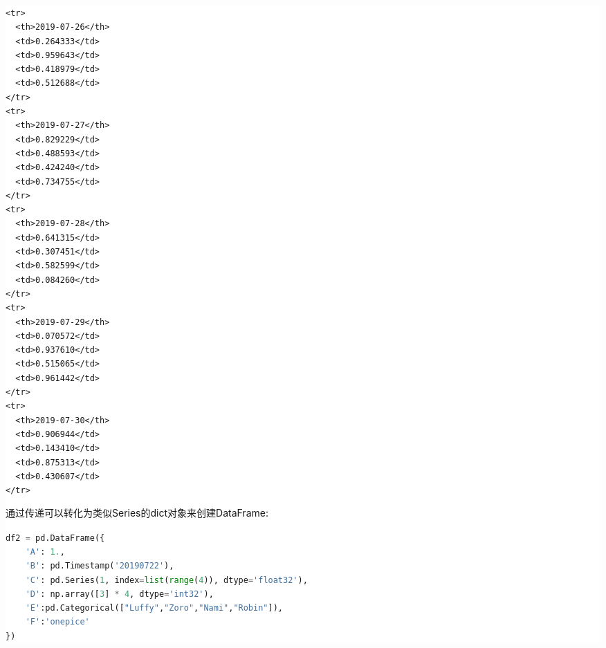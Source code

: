     <tr>
      <th>2019-07-26</th>
      <td>0.264333</td>
      <td>0.959643</td>
      <td>0.418979</td>
      <td>0.512688</td>
    </tr>
    <tr>
      <th>2019-07-27</th>
      <td>0.829229</td>
      <td>0.488593</td>
      <td>0.424240</td>
      <td>0.734755</td>
    </tr>
    <tr>
      <th>2019-07-28</th>
      <td>0.641315</td>
      <td>0.307451</td>
      <td>0.582599</td>
      <td>0.084260</td>
    </tr>
    <tr>
      <th>2019-07-29</th>
      <td>0.070572</td>
      <td>0.937610</td>
      <td>0.515065</td>
      <td>0.961442</td>
    </tr>
    <tr>
      <th>2019-07-30</th>
      <td>0.906944</td>
      <td>0.143410</td>
      <td>0.875313</td>
      <td>0.430607</td>
    </tr>
  </tbody>
</table>
</div>



通过传递可以转化为类似Series的dict对象来创建DataFrame:


```python
df2 = pd.DataFrame({
    'A': 1.,
    'B': pd.Timestamp('20190722'),
    'C': pd.Series(1, index=list(range(4)), dtype='float32'),
    'D': np.array([3] * 4, dtype='int32'),
    'E':pd.Categorical(["Luffy","Zoro","Nami","Robin"]),
    'F':'onepice'
})
```
